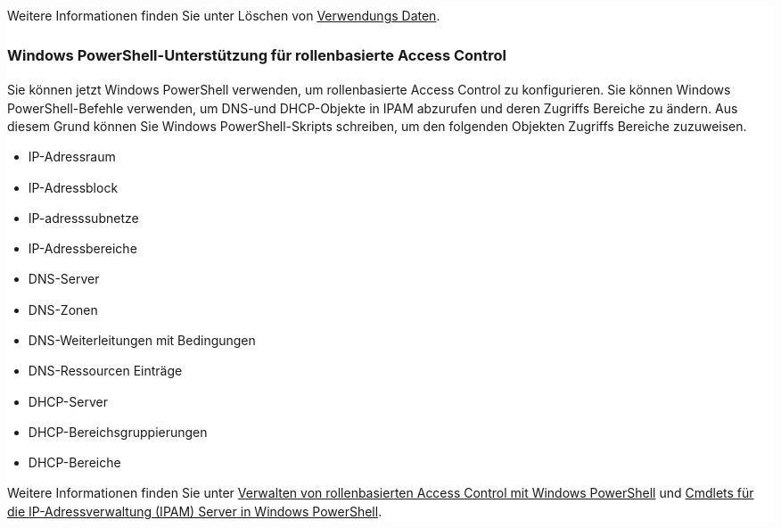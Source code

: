 Weitere Informationen finden Sie unter Löschen von [Verwendungs Daten](../../technologies/ipam/Purge-Utilization-Data.md).  
  
### <a name="windows-powershell-support-for-role-based-access-control"></a><a name="bkmk_ps"></a>Windows PowerShell-Unterstützung für rollenbasierte Access Control  
Sie können jetzt Windows PowerShell verwenden, um rollenbasierte Access Control zu konfigurieren. Sie können Windows PowerShell-Befehle verwenden, um DNS-und DHCP-Objekte in IPAM abzurufen und deren Zugriffs Bereiche zu ändern. Aus diesem Grund können Sie Windows PowerShell-Skripts schreiben, um den folgenden Objekten Zugriffs Bereiche zuzuweisen.  
  
-   IP-Adressraum  
  
-   IP-Adressblock  
  
-   IP-adresssubnetze  
  
-   IP-Adressbereiche  
  
-   DNS-Server  
  
-   DNS-Zonen  
  
-   DNS-Weiterleitungen mit Bedingungen  
  
-   DNS-Ressourcen Einträge  
  
-   DHCP-Server  
  
-   DHCP-Bereichsgruppierungen  
  
-   DHCP-Bereiche  
  
Weitere Informationen finden Sie unter [Verwalten von rollenbasierten Access Control mit Windows PowerShell](../../technologies/ipam/Manage-Role-Based-Access-Control-with-Windows-PowerShell.md) und [Cmdlets für die IP-Adressverwaltung (IPAM) Server in Windows PowerShell](https://docs.microsoft.com/powershell/module/ipamserver/).  

